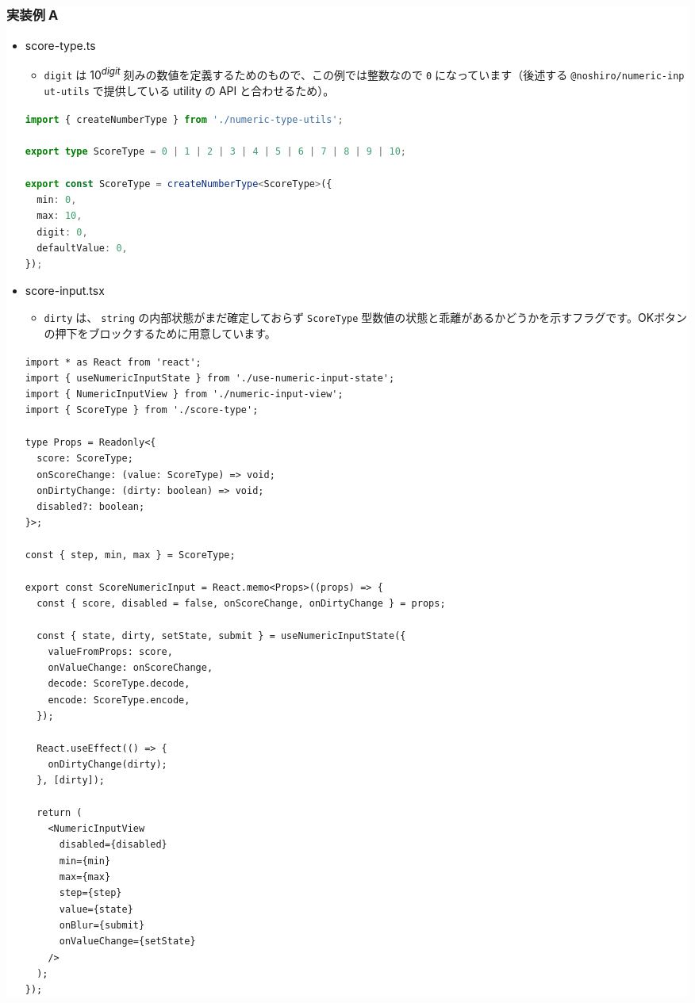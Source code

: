### 実装例 A

- score-type.ts

  - `digit` は $10^{digit}$ 刻みの数値を定義するためのもので、この例では整数なので `0` になっています（後述する `@noshiro/numeric-input-utils` で提供している utility の API と合わせるため）。

  ```ts
  import { createNumberType } from './numeric-type-utils';

  export type ScoreType = 0 | 1 | 2 | 3 | 4 | 5 | 6 | 7 | 8 | 9 | 10;

  export const ScoreType = createNumberType<ScoreType>({
    min: 0,
    max: 10,
    digit: 0,
    defaultValue: 0,
  });
  ```

- score-input.tsx

  - `dirty` は、 `string` の内部状態がまだ確定しておらず `ScoreType` 型数値の状態と乖離があるかどうかを示すフラグです。OKボタンの押下をブロックするために用意しています。

  ```tsx
  import * as React from 'react';
  import { useNumericInputState } from './use-numeric-input-state';
  import { NumericInputView } from './numeric-input-view';
  import { ScoreType } from './score-type';

  type Props = Readonly<{
    score: ScoreType;
    onScoreChange: (value: ScoreType) => void;
    onDirtyChange: (dirty: boolean) => void;
    disabled?: boolean;
  }>;

  const { step, min, max } = ScoreType;

  export const ScoreNumericInput = React.memo<Props>((props) => {
    const { score, disabled = false, onScoreChange, onDirtyChange } = props;

    const { state, dirty, setState, submit } = useNumericInputState({
      valueFromProps: score,
      onValueChange: onScoreChange,
      decode: ScoreType.decode,
      encode: ScoreType.encode,
    });

    React.useEffect(() => {
      onDirtyChange(dirty);
    }, [dirty]);

    return (
      <NumericInputView
        disabled={disabled}
        min={min}
        max={max}
        step={step}
        value={state}
        onBlur={submit}
        onValueChange={setState}
      />
    );
  });
  ```

[^infinite_loop]: `number` 型データを `value` と `onChange` props でやりとりするステートフルなコンポーネントは、 `value` の変更を内部 state に反映するための副作用を `useEffect` 等で書く必要が生じます。すると、この `useEffect` の書き方が悪かったり、親コンポーネントの状態管理の仕方がまずかったりで、「親コンポーネントの状態更新 → 子の useEffect が発火 → onChange を通して親に変更を通知 → 親コンポーネントの状態が更新 …」という無限ループが起きてしまうことがあります（こういう無限ループが起きないように、 props に依存する `useEffect` を書くときは十分注意して実装する必要があります）。
[^input-min-max]: `min`, `max` prop を設定することでできると思うかもしれませんが、そのままでは矢印キーや△▽ボタンで操作したときの挙動が変わるだけで、文字列欄での直接の入力やコピーペーストなどを防げるわけではありません（そうでないと、`min=0.5` のときに `0.6` を打とうとして `0.` の時点で違反してしまったりするので、 `min`, `max` の設定によらずどんな数値でも入力できるのは妥当な挙動です）。（ネイティヴHTML要素の例： https://developer.mozilla.org/ja/play?id=dc3oU7GkCpNmkh0Jr6raV5%2FD04EMkMO%2Bh9btyNBXvz49MrjumlCokhjD9CAEtEyNMvloPLGtOHM9SSFG）
[^about-ui-library]: 世の中の UI ライブラリは、多くのユースケースに対応できる便利でステートフルなコンポーネントも提供すると共に、自前の状態管理をするためのステートレスな同じ見た目のコンポーネントもそれ単体で提供するようになっていたら良いのにと思います。[^NumericInput-MaterialUI] [^NumericInput-Blueprintjs]
[^NumericInput-MaterialUI]: Material UI の場合、 Numeric Input は [Base UI](https://mui.com/base-ui/react-number-input/) というところで提供されていますが、 `value` は `number` 型で受け取る API となっており、今回求めていたものではなさそうです。
[^NumericInput-Blueprintjs]: [Blueprint.js](https://blueprintjs.com/docs/#core/components/numeric-input) の `NumericInput` コンポーネントの場合、 `value` に `string` 型を渡すこともできる API となっており、こちらは controlled mode でより細かい制御を行うために意図的に用意されていてかなり理想に近いです（こういうところを見比べても、 Blueprint.js は Material UI より API が洗練されているように感じます）。ただ、同じ `NumericInput` コンポーネントに渡す props の型（`string` or `number`）で controlled/uncontrolled mode を切り替えるような使い方であり、ステートレスに使いたい場合にも無駄な状態管理が中で走っていて効率が悪いという点で若干不満はあります。
[^1]: 参考： [TypeScript の Type Branding をより便利に活用する方法のまとめ](https://zenn.dev/noshiro_piko/articles/typescript-branded-type-int)